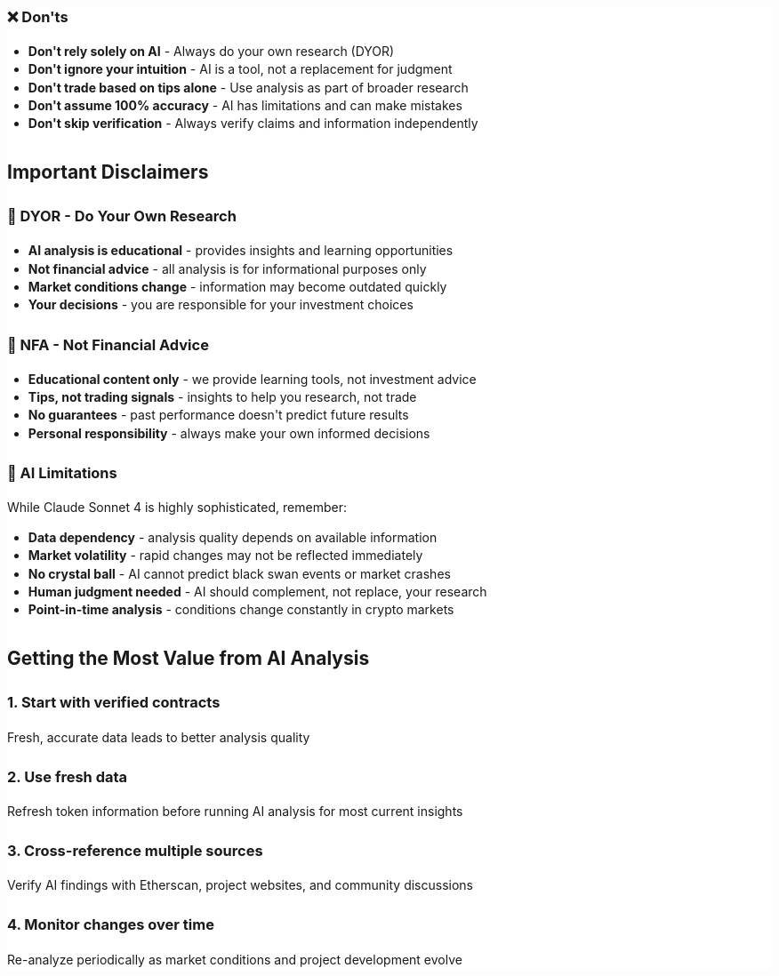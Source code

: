 ### ❌ Don'ts

- **Don't rely solely on AI** - Always do your own research (DYOR)
- **Don't ignore your intuition** - AI is a tool, not a replacement for judgment
- **Don't trade based on tips alone** - Use analysis as part of broader research
- **Don't assume 100% accuracy** - AI has limitations and can make mistakes
- **Don't skip verification** - Always verify claims and information independently

## Important Disclaimers

### 🚨 DYOR - Do Your Own Research

- **AI analysis is educational** - provides insights and learning opportunities
- **Not financial advice** - all analysis is for informational purposes only
- **Market conditions change** - information may become outdated quickly
- **Your decisions** - you are responsible for your investment choices

### 🚨 NFA - Not Financial Advice

- **Educational content only** - we provide learning tools, not investment advice
- **Tips, not trading signals** - insights to help you research, not trade
- **No guarantees** - past performance doesn't predict future results
- **Personal responsibility** - always make your own informed decisions

### 🚨 AI Limitations

While Claude Sonnet 4 is highly sophisticated, remember:

- **Data dependency** - analysis quality depends on available information
- **Market volatility** - rapid changes may not be reflected immediately
- **No crystal ball** - AI cannot predict black swan events or market crashes
- **Human judgment needed** - AI should complement, not replace, your research
- **Point-in-time analysis** - conditions change constantly in crypto markets

## Getting the Most Value from AI Analysis

### 1. **Start with verified contracts**

Fresh, accurate data leads to better analysis quality

### 2. **Use fresh data**

Refresh token information before running AI analysis for most current insights

### 3. **Cross-reference multiple sources**

Verify AI findings with Etherscan, project websites, and community discussions

### 4. **Monitor changes over time**

Re-analyze periodically as market conditions and project development evolve
